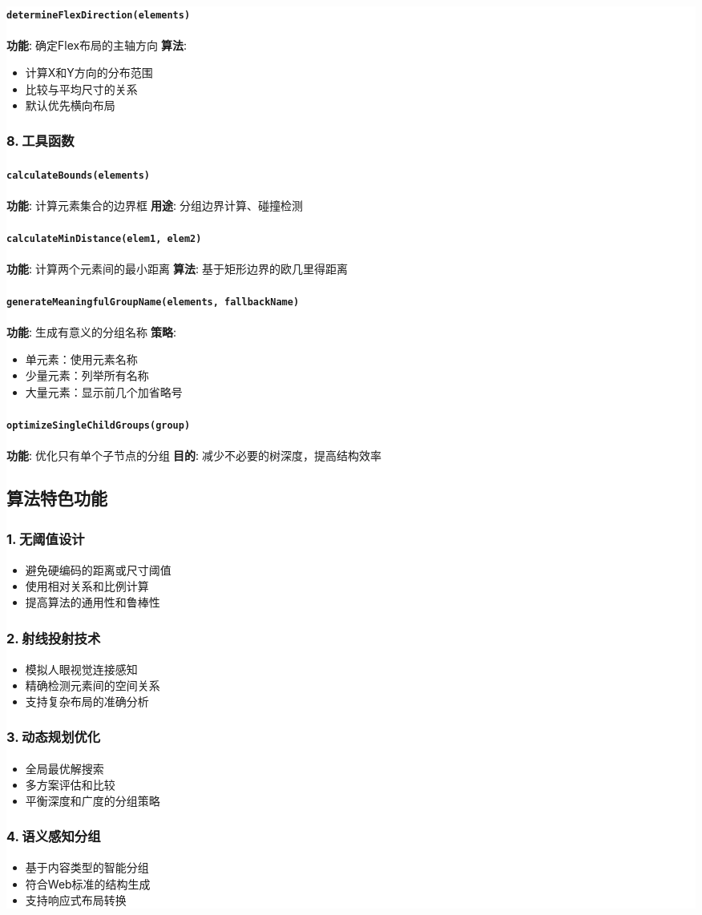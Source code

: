 #### `determineFlexDirection(elements)`
**功能**: 确定Flex布局的主轴方向
**算法**:
- 计算X和Y方向的分布范围
- 比较与平均尺寸的关系
- 默认优先横向布局

### 8. 工具函数

#### `calculateBounds(elements)`
**功能**: 计算元素集合的边界框
**用途**: 分组边界计算、碰撞检测

#### `calculateMinDistance(elem1, elem2)`
**功能**: 计算两个元素间的最小距离
**算法**: 基于矩形边界的欧几里得距离

#### `generateMeaningfulGroupName(elements, fallbackName)`
**功能**: 生成有意义的分组名称
**策略**:
- 单元素：使用元素名称
- 少量元素：列举所有名称
- 大量元素：显示前几个加省略号

#### `optimizeSingleChildGroups(group)`
**功能**: 优化只有单个子节点的分组
**目的**: 减少不必要的树深度，提高结构效率

## 算法特色功能

### 1. 无阈值设计
- 避免硬编码的距离或尺寸阈值
- 使用相对关系和比例计算
- 提高算法的通用性和鲁棒性

### 2. 射线投射技术
- 模拟人眼视觉连接感知
- 精确检测元素间的空间关系
- 支持复杂布局的准确分析

### 3. 动态规划优化
- 全局最优解搜索
- 多方案评估和比较
- 平衡深度和广度的分组策略

### 4. 语义感知分组
- 基于内容类型的智能分组
- 符合Web标准的结构生成
- 支持响应式布局转换
